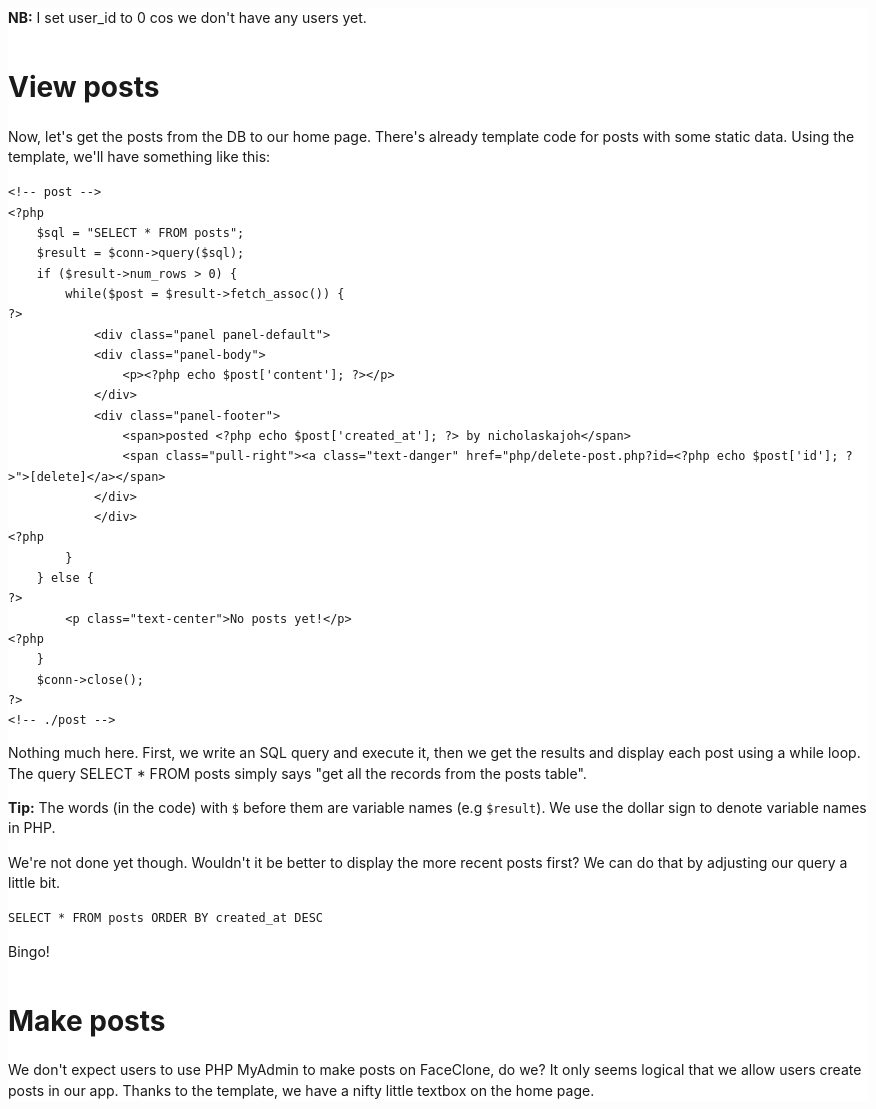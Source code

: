 __NB:__ I set user_id to 0 cos we don't have any users yet.

# View posts
Now, let's get the posts from the DB to our home page. There's already template code for posts with some static data. Using the template, we'll have something like this:

    <!-- post -->
    <?php 
        $sql = "SELECT * FROM posts";
        $result = $conn->query($sql);
        if ($result->num_rows > 0) {
            while($post = $result->fetch_assoc()) {
    ?>
                <div class="panel panel-default">
                <div class="panel-body">
                    <p><?php echo $post['content']; ?></p>
                </div>
                <div class="panel-footer">
                    <span>posted <?php echo $post['created_at']; ?> by nicholaskajoh</span> 
                    <span class="pull-right"><a class="text-danger" href="php/delete-post.php?id=<?php echo $post['id']; ?>">[delete]</a></span>
                </div>
                </div>
    <?php
            }
        } else {
    ?>
            <p class="text-center">No posts yet!</p>
    <?php
        }
        $conn->close();
    ?>
    <!-- ./post -->

Nothing much here. First, we write an SQL query and execute it, then we get the results and display each post using a while loop. The query SELECT * FROM posts simply says "get all the records from the posts table".

__Tip:__ The words (in the code) with `$` before them are variable names (e.g `$result`). We use the dollar sign to denote variable names in PHP.

We're not done yet though. Wouldn't it be better to display the more recent posts first? We can do that by adjusting our query a little bit.

    SELECT * FROM posts ORDER BY created_at DESC

Bingo!

# Make posts
We don't expect users to use PHP MyAdmin to make posts on FaceClone, do we? It only seems logical that we allow users create posts in our app. Thanks to the template, we have a nifty little textbox on the home page.
